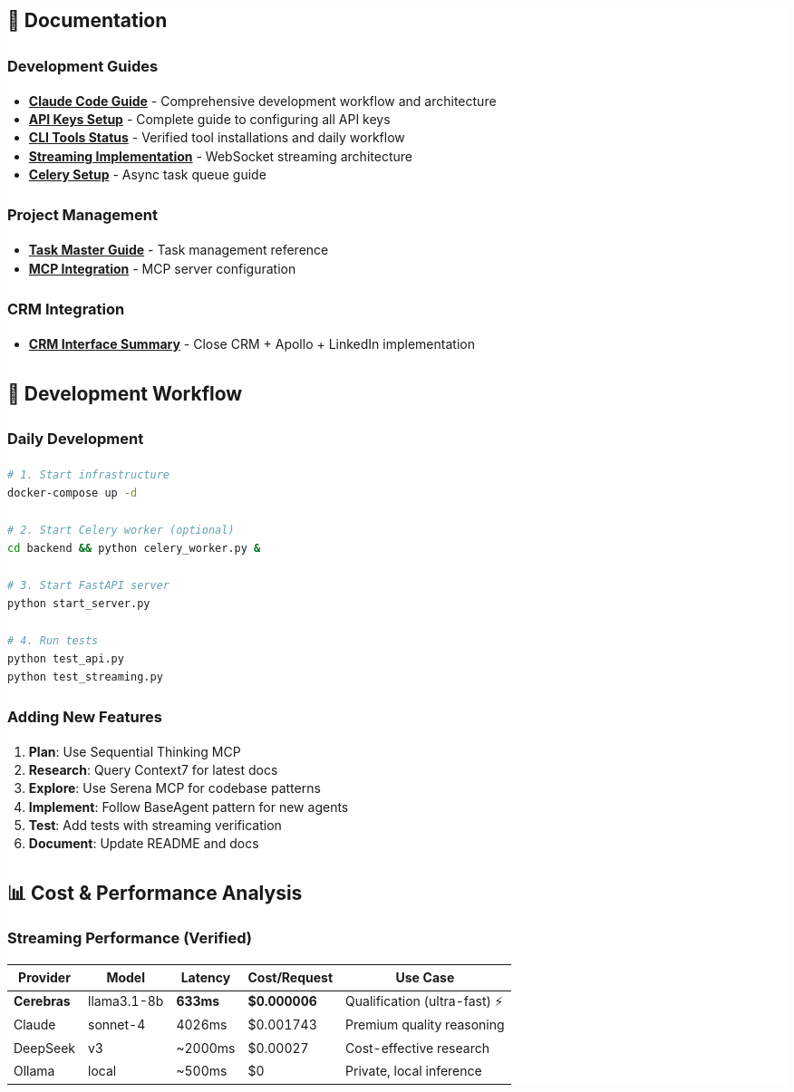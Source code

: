 ## 📖 Documentation

### Development Guides
- **[Claude Code Guide](CLAUDE.md)** - Comprehensive development workflow and architecture
- **[API Keys Setup](API_KEYS_SETUP.md)** - Complete guide to configuring all API keys
- **[CLI Tools Status](CLI_TOOLS_STATUS.md)** - Verified tool installations and daily workflow
- **[Streaming Implementation](STREAMING_IMPLEMENTATION.md)** - WebSocket streaming architecture
- **[Celery Setup](backend/CELERY_SETUP.md)** - Async task queue guide

### Project Management
- **[Task Master Guide](.taskmaster/CLAUDE.md)** - Task management reference
- **[MCP Integration](.mcp.json)** - MCP server configuration

### CRM Integration
- **[CRM Interface Summary](CRM_INTERFACE_SUMMARY.md)** - Close CRM + Apollo + LinkedIn implementation

## 🎯 Development Workflow

### Daily Development
```bash
# 1. Start infrastructure
docker-compose up -d

# 2. Start Celery worker (optional)
cd backend && python celery_worker.py &

# 3. Start FastAPI server
python start_server.py

# 4. Run tests
python test_api.py
python test_streaming.py
```

### Adding New Features
1. **Plan**: Use Sequential Thinking MCP
2. **Research**: Query Context7 for latest docs
3. **Explore**: Use Serena MCP for codebase patterns
4. **Implement**: Follow BaseAgent pattern for new agents
5. **Test**: Add tests with streaming verification
6. **Document**: Update README and docs

## 📊 Cost & Performance Analysis

### Streaming Performance (Verified)
| Provider | Model | Latency | Cost/Request | Use Case |
|----------|-------|---------|--------------|----------|
| **Cerebras** | llama3.1-8b | **633ms** | **$0.000006** | Qualification (ultra-fast) ⚡ |
| Claude | sonnet-4 | 4026ms | $0.001743 | Premium quality reasoning |
| DeepSeek | v3 | ~2000ms | $0.00027 | Cost-effective research |
| Ollama | local | ~500ms | $0 | Private, local inference |
